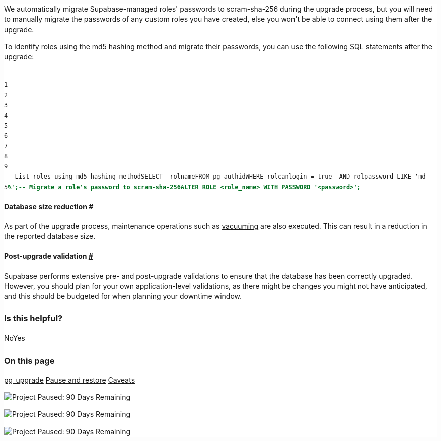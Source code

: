 We automatically migrate Supabase-managed roles' passwords to scram-sha-256 during the upgrade process, but you will need to manually migrate the passwords of any custom roles you have created, else you won't be able to connect using them after the upgrade.

To identify roles using the md5 hashing method and migrate their passwords, you can use the following SQL statements after the upgrade:

```flex

1
2
3
4
5
6
7
8
9
-- List roles using md5 hashing methodSELECT  rolnameFROM pg_authidWHERE rolcanlogin = true  AND rolpassword LIKE 'md5%';-- Migrate a role's password to scram-sha-256ALTER ROLE <role_name> WITH PASSWORD '<password>';
```

#### Database size reduction [\#](https://supabase.com/docs/guides/platform/upgrading\#database-size-reduction)

As part of the upgrade process, maintenance operations such as [vacuuming](https://www.postgresql.org/docs/current/routine-vacuuming.html#ROUTINE-VACUUMING) are also executed. This can result in a reduction in the reported database size.

#### Post-upgrade validation [\#](https://supabase.com/docs/guides/platform/upgrading\#post-upgrade-validation)

Supabase performs extensive pre- and post-upgrade validations to ensure that the database has been correctly upgraded. However, you should plan for your own application-level validations, as there might be changes you might not have anticipated, and this should be budgeted for when planning your downtime window.

### Is this helpful?

NoYes

### On this page

[pg\_upgrade](https://supabase.com/docs/guides/platform/upgrading#pgupgrade) [Pause and restore](https://supabase.com/docs/guides/platform/upgrading#pause-and-restore) [Caveats](https://supabase.com/docs/guides/platform/upgrading#caveats)

![Project Paused: 90 Days Remaining](https://supabase.com/docs/_next/image?url=%2Fdocs%2Fimg%2Fguides%2Fplatform%2Fpaused-dl-backup.png&w=3840&q=75&dpl=dpl_9WgBm3X43HXGqPuPh4vSvQgRaZyZ)

![Project Paused: 90 Days Remaining](https://supabase.com/docs/_next/image?url=%2Fdocs%2Fimg%2Fguides%2Fplatform%2Fpaused-90-day.png&w=3840&q=75&dpl=dpl_9WgBm3X43HXGqPuPh4vSvQgRaZyZ)

![Project Paused: 90 Days Remaining](https://supabase.com/docs/_next/image?url=%2Fdocs%2Fimg%2Fguides%2Fplatform%2Fpaused-paid-tier.png&w=3840&q=75&dpl=dpl_9WgBm3X43HXGqPuPh4vSvQgRaZyZ)
